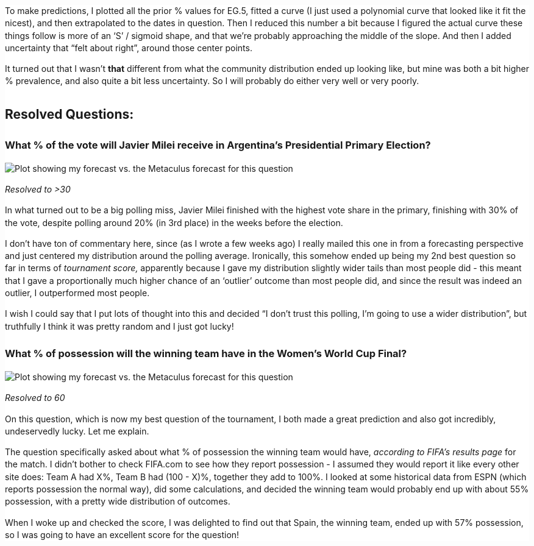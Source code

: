 To make predictions, I plotted all the prior % values for EG.5, fitted a curve (I just used a polynomial curve that looked like it fit the nicest), and then extrapolated to the dates in question. Then I reduced this number a bit because I figured the actual curve these things follow is more of an ‘S’ / sigmoid shape, and that we’re probably approaching the middle of the slope. And then I added uncertainty that “felt about right”, around those center points.

It turned out that I wasn’t ********that******** different from what the community distribution ended up looking like, but mine was both a bit higher % prevalence, and also quite a bit less uncertainty. So I will probably do either very well or very poorly.

## Resolved Questions:

### What % of the vote will Javier Milei receive in Argentina’s Presidential Primary Election?

![Plot showing my forecast vs. the Metaculus forecast for this question](/static/img/posts/18-metaculus-argentina.png)

*Resolved to >30*

In what turned out to be a big polling miss, Javier Milei finished with the highest vote share in the primary, finishing with 30% of the vote, despite polling around 20% (in 3rd place) in the weeks before the election. 

I don’t have ton of commentary here, since (as I wrote a few weeks ago) I really mailed this one in from a forecasting perspective and just centered my distribution around the polling average. Ironically, this somehow ended up being my 2nd best question so far in terms of *tournament score,* apparently because I gave my distribution slightly wider tails than most people did - this meant that I gave a proportionally much higher chance of an ‘outlier’ outcome than most people did, and since the result was indeed an outlier, I outperformed most people.

I wish I could say that I put lots of thought into this and decided “I don’t trust this polling, I’m going to use a wider distribution”, but truthfully I think it was pretty random and I just got lucky!

### What % of possession will the winning team have in the Women’s World Cup Final?

![Plot showing my forecast vs. the Metaculus forecast for this question](/static/img/posts/18-metaculus-world-cup.png)

*Resolved to 60*

On this question, which is now my best question of the tournament, I both made a great prediction and also got incredibly, undeservedly lucky. Let me explain.

The question specifically asked about what % of possession the winning team would have, *according to FIFA’s results page* for the match. I didn’t bother to check FIFA.com to see how they report possession - I assumed they would report it like every other site does: Team A had X%, Team B had (100 - X)%, together they add to 100%. I looked at some historical data from ESPN (which reports possession the normal way), did some calculations, and decided the winning team would probably end up with about 55% possession, with a pretty wide distribution of outcomes. 

When I woke up and checked the score, I was delighted to find out that Spain, the winning team, ended up with 57% possession, so I was going to have an excellent score for the question!
